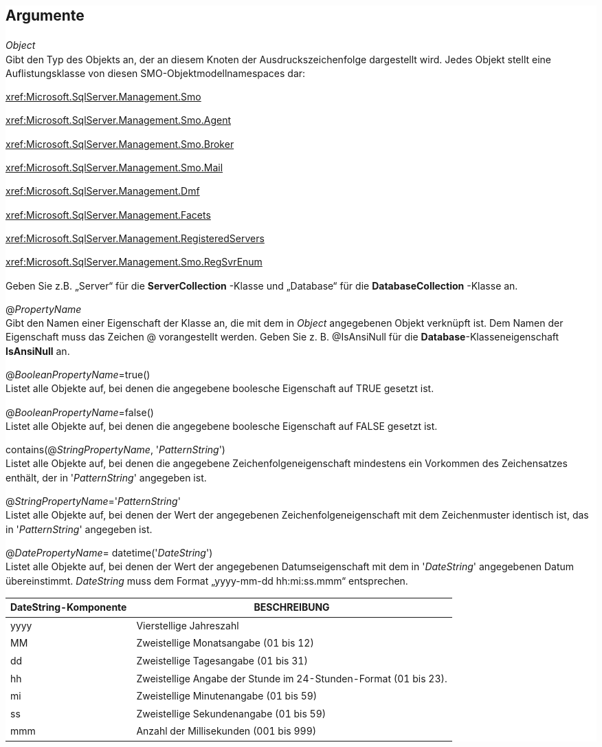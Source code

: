 ## <a name="arguments"></a>Argumente

*Object*  
Gibt den Typ des Objekts an, der an diesem Knoten der Ausdruckszeichenfolge dargestellt wird. Jedes Objekt stellt eine Auflistungsklasse von diesen SMO-Objektmodellnamespaces dar:  

<xref:Microsoft.SqlServer.Management.Smo>  

<xref:Microsoft.SqlServer.Management.Smo.Agent>  

<xref:Microsoft.SqlServer.Management.Smo.Broker>  

<xref:Microsoft.SqlServer.Management.Smo.Mail>  

<xref:Microsoft.SqlServer.Management.Dmf>  

<xref:Microsoft.SqlServer.Management.Facets>  

<xref:Microsoft.SqlServer.Management.RegisteredServers>  

<xref:Microsoft.SqlServer.Management.Smo.RegSvrEnum>  

Geben Sie z.B. „Server“ für die **ServerCollection** -Klasse und „Database“ für die **DatabaseCollection** -Klasse an.  

\@*PropertyName*  
Gibt den Namen einer Eigenschaft der Klasse an, die mit dem in *Object* angegebenen Objekt verknüpft ist. Dem Namen der Eigenschaft muss das Zeichen \@ vorangestellt werden. Geben Sie z. B. \@IsAnsiNull für die **Database**-Klasseneigenschaft **IsAnsiNull** an.  
  
\@*BooleanPropertyName*=true()  
Listet alle Objekte auf, bei denen die angegebene boolesche Eigenschaft auf TRUE gesetzt ist.  
  
\@*BooleanPropertyName*=false()  
Listet alle Objekte auf, bei denen die angegebene boolesche Eigenschaft auf FALSE gesetzt ist.  
  
contains(\@*StringPropertyName*, '*PatternString*')  
Listet alle Objekte auf, bei denen die angegebene Zeichenfolgeneigenschaft mindestens ein Vorkommen des Zeichensatzes enthält, der in '*PatternString*' angegeben ist.  
  
\@*StringPropertyName*='*PatternString*'  
Listet alle Objekte auf, bei denen der Wert der angegebenen Zeichenfolgeneigenschaft mit dem Zeichenmuster identisch ist, das in '*PatternString*' angegeben ist.  
  
\@*DatePropertyName*= datetime('*DateString*')  
Listet alle Objekte auf, bei denen der Wert der angegebenen Datumseigenschaft mit dem in '*DateString*' angegebenen Datum übereinstimmt. *DateString* muss dem Format „yyyy-mm-dd hh:mi:ss.mmm“ entsprechen.  
  
|DateString-Komponente|BESCHREIBUNG|  
|-|-|  
|yyyy|Vierstellige Jahreszahl|  
|MM|Zweistellige Monatsangabe (01 bis 12)|  
|dd|Zweistellige Tagesangabe (01 bis 31)|  
|hh|Zweistellige Angabe der Stunde im 24-Stunden-Format (01 bis 23).|  
|mi|Zweistellige Minutenangabe (01 bis 59)|  
|ss|Zweistellige Sekundenangabe (01 bis 59)|  
|mmm|Anzahl der Millisekunden (001 bis 999)|  
  